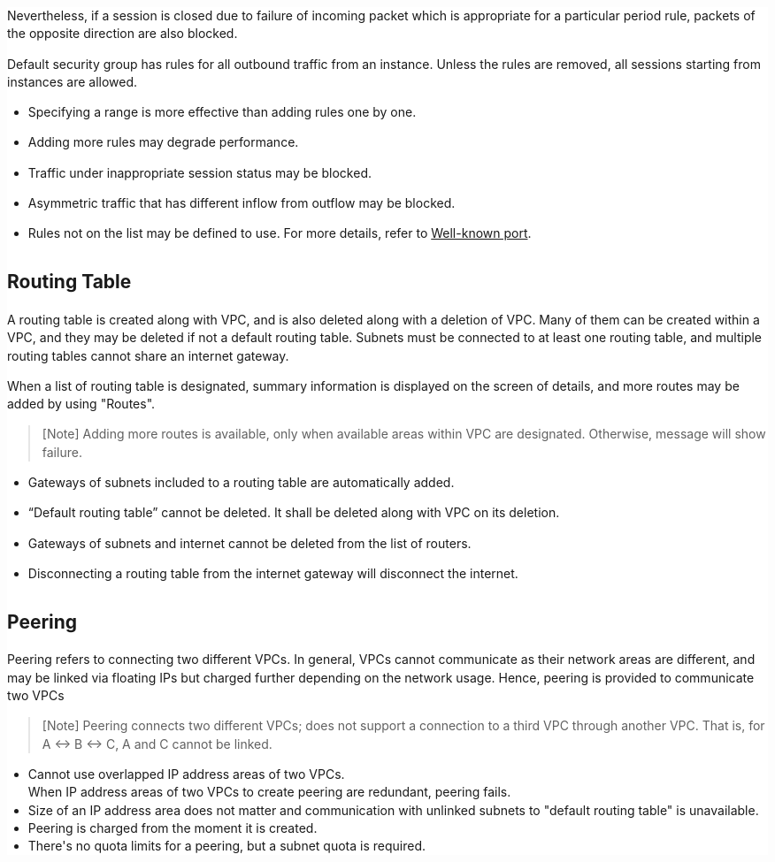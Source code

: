 Nevertheless, if a session is closed due to failure of incoming packet which is appropriate for a particular period rule, packets of the opposite direction are also blocked.   

Default security group has rules for all outbound traffic from an instance. Unless the rules are removed, all sessions starting from instances are allowed. 

* Specifying a range is more effective than adding rules one by one.

* Adding more rules may degrade performance. 

* Traffic under inappropriate session status may be blocked. 

* Asymmetric traffic that has different inflow from outflow may be blocked. 

* Rules not on the list may be defined to use. For more details, refer to [Well-known port](https://en.wikipedia.org/wiki/List_of_TCP_and_UDP_port_numbers). 




## Routing Table 

A routing table is created along with VPC, and is also deleted along with a deletion of VPC. Many of them can be created within a VPC, and they may be deleted if not a default routing table. Subnets must be connected to at least one routing table, and multiple routing tables cannot share an internet gateway.   

When a list of routing table is designated, summary information is displayed on the screen of details, and more routes may be added by using "Routes". 

> [Note]
Adding more routes is available, only when available areas within VPC are designated. Otherwise, message will show failure. 

* Gateways of subnets included to a routing table are automatically added.  

* “Default routing table” cannot be deleted. It shall be deleted along with VPC on its deletion.

* Gateways of subnets and internet cannot be deleted from the list of routers. 

* Disconnecting a routing table from the internet gateway will disconnect the internet. 



## Peering 

Peering refers to connecting two different VPCs. In general, VPCs cannot communicate as their network areas are different, and may be linked via floating IPs but charged further depending on the network usage. Hence, peering is provided to communicate two VPCs 

> [Note] Peering connects two different VPCs; does not support a connection to a third VPC through another VPC. That is, for A <-> B <-> C, A and C cannot be linked.  

* Cannot use overlapped IP address areas of two VPCs.<br>When IP address areas of two VPCs to create peering are redundant, peering fails. 
* Size of an IP address area does not matter and communication with unlinked subnets to "default routing table" is unavailable. 
* Peering is charged from the moment it is created. 
* There's no quota limits for a peering, but a subnet quota is required. 
